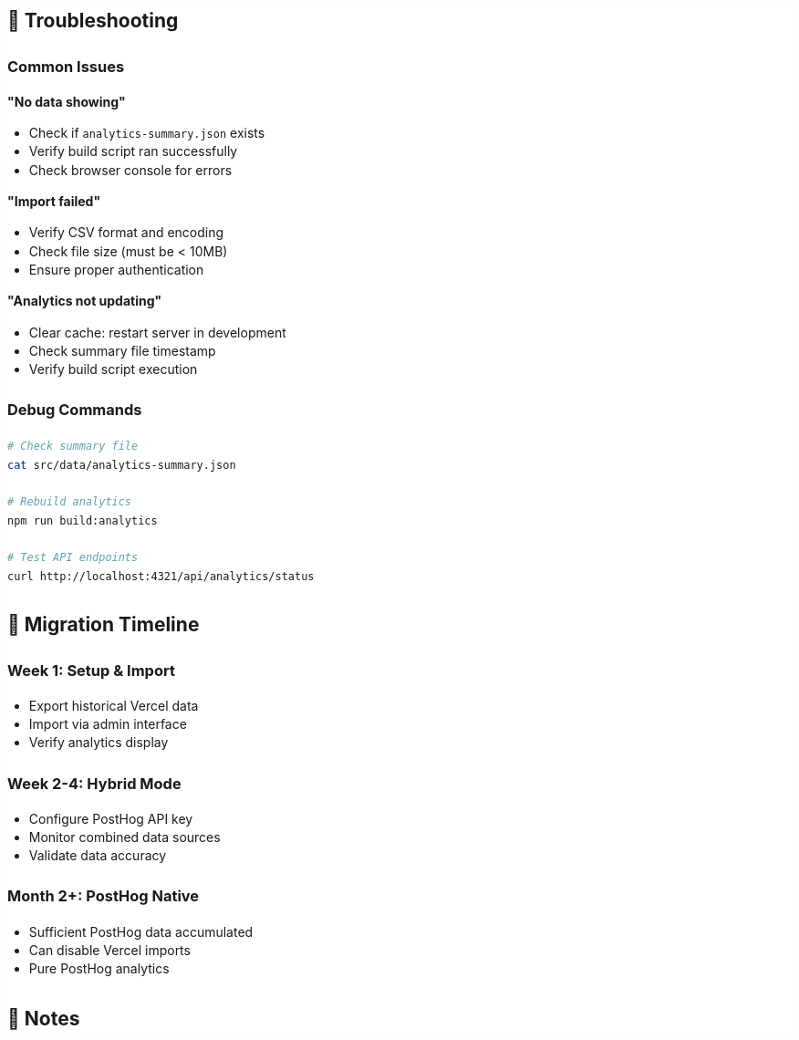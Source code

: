 ## 🐛 Troubleshooting

### Common Issues

**"No data showing"**
- Check if `analytics-summary.json` exists
- Verify build script ran successfully
- Check browser console for errors

**"Import failed"**  
- Verify CSV format and encoding
- Check file size (must be < 10MB)
- Ensure proper authentication

**"Analytics not updating"**
- Clear cache: restart server in development
- Check summary file timestamp
- Verify build script execution

### Debug Commands
```bash
# Check summary file
cat src/data/analytics-summary.json

# Rebuild analytics
npm run build:analytics

# Test API endpoints
curl http://localhost:4321/api/analytics/status
```

## 🔄 Migration Timeline

### Week 1: Setup & Import
- Export historical Vercel data
- Import via admin interface
- Verify analytics display

### Week 2-4: Hybrid Mode
- Configure PostHog API key
- Monitor combined data sources
- Validate data accuracy

### Month 2+: PostHog Native
- Sufficient PostHog data accumulated
- Can disable Vercel imports
- Pure PostHog analytics

## 📝 Notes
